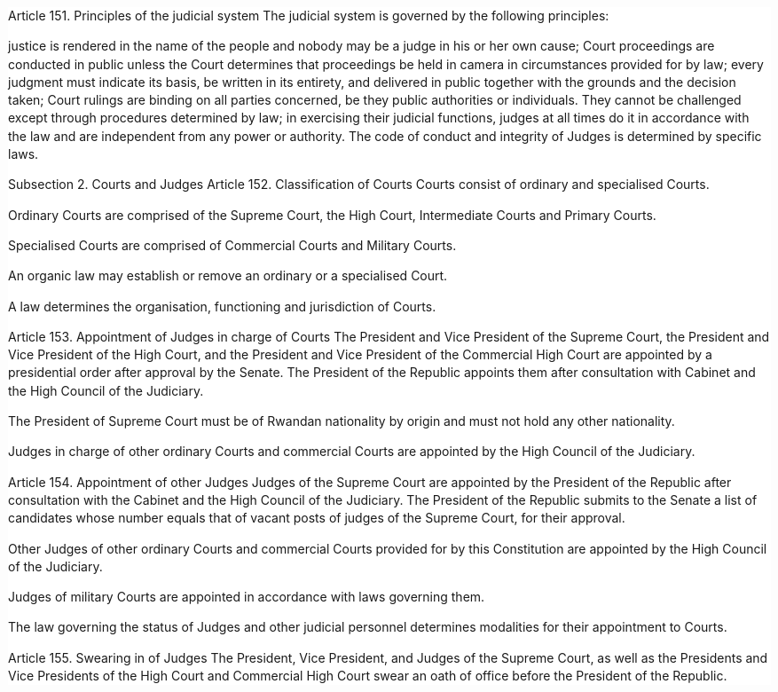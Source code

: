 Article 151. Principles of the judicial system
The judicial system is governed by the following principles:

justice is rendered in the name of the people and nobody may be a judge in his or her own cause;
Court proceedings are conducted in public unless the Court determines that proceedings be held in camera in circumstances provided for by law;
every judgment must indicate its basis, be written in its entirety, and delivered in public together with the grounds and the decision taken;
Court rulings are binding on all parties concerned, be they public authorities or individuals. They cannot be challenged except through procedures determined by law;
in exercising their judicial functions, judges at all times do it in accordance with the law and are independent from any power or authority.
The code of conduct and integrity of Judges is determined by specific laws.

Subsection 2. Courts and Judges
Article 152. Classification of Courts
Courts consist of ordinary and specialised Courts.

Ordinary Courts are comprised of the Supreme Court, the High Court, Intermediate Courts and Primary Courts.

Specialised Courts are comprised of Commercial Courts and Military Courts.

An organic law may establish or remove an ordinary or a specialised Court.

A law determines the organisation, functioning and jurisdiction of Courts.

Article 153. Appointment of Judges in charge of Courts
The President and Vice President of the Supreme Court, the President and Vice President of the High Court, and the President and Vice President of the Commercial High Court are appointed by a presidential order after approval by the Senate. The President of the Republic appoints them after consultation with Cabinet and the High Council of the Judiciary.

The President of Supreme Court must be of Rwandan nationality by origin and must not hold any other nationality.

Judges in charge of other ordinary Courts and commercial Courts are appointed by the High Council of the Judiciary.

Article 154. Appointment of other Judges
Judges of the Supreme Court are appointed by the President of the Republic after consultation with the Cabinet and the High Council of the Judiciary. The President of the Republic submits to the Senate a list of candidates whose number equals that of vacant posts of judges of the Supreme Court, for their approval.

Other Judges of other ordinary Courts and commercial Courts provided for by this Constitution are appointed by the High Council of the Judiciary.

Judges of military Courts are appointed in accordance with laws governing them.

The law governing the status of Judges and other judicial personnel determines modalities for their appointment to Courts.

Article 155. Swearing in of Judges
The President, Vice President, and Judges of the Supreme Court, as well as the Presidents and Vice Presidents of the High Court and Commercial High Court swear an oath of office before the President of the Republic.
